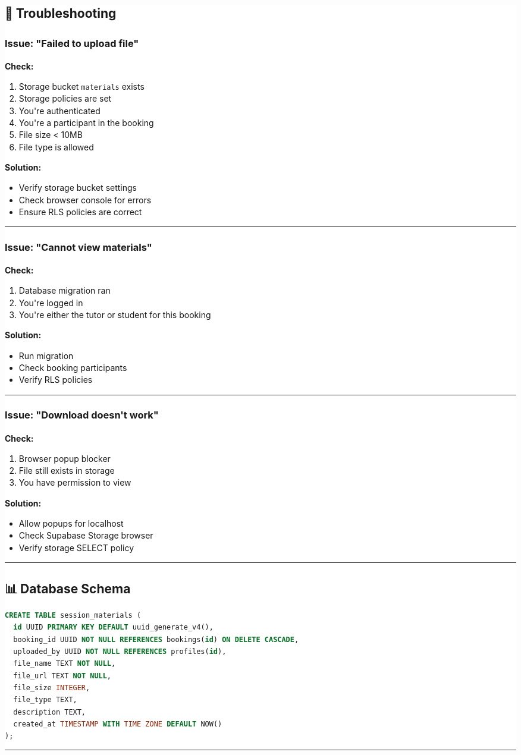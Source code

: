 
## 🐛 Troubleshooting

### Issue: "Failed to upload file"

**Check:**
1. Storage bucket `materials` exists
2. Storage policies are set
3. You're authenticated
4. You're a participant in the booking
5. File size < 10MB
6. File type is allowed

**Solution:**
- Verify storage bucket settings
- Check browser console for errors
- Ensure RLS policies are correct

---

### Issue: "Cannot view materials"

**Check:**
1. Database migration ran
2. You're logged in
3. You're either the tutor or student for this booking

**Solution:**
- Run migration
- Check booking participants
- Verify RLS policies

---

### Issue: "Download doesn't work"

**Check:**
1. Browser popup blocker
2. File still exists in storage
3. You have permission to view

**Solution:**
- Allow popups for localhost
- Check Supabase Storage browser
- Verify storage SELECT policy

---

## 📊 Database Schema

```sql
CREATE TABLE session_materials (
  id UUID PRIMARY KEY DEFAULT uuid_generate_v4(),
  booking_id UUID NOT NULL REFERENCES bookings(id) ON DELETE CASCADE,
  uploaded_by UUID NOT NULL REFERENCES profiles(id),
  file_name TEXT NOT NULL,
  file_url TEXT NOT NULL,
  file_size INTEGER,
  file_type TEXT,
  description TEXT,
  created_at TIMESTAMP WITH TIME ZONE DEFAULT NOW()
);
```

---